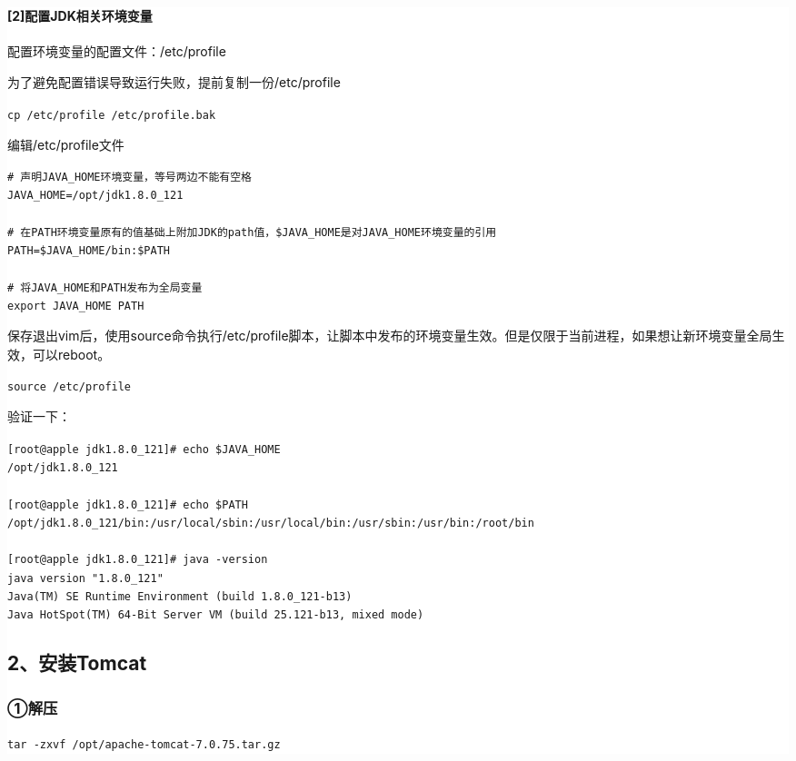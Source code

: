 

#### [2]配置JDK相关环境变量

配置环境变量的配置文件：/etc/profile<br/>

为了避免配置错误导致运行失败，提前复制一份/etc/profile

```shell
cp /etc/profile /etc/profile.bak
```



编辑/etc/profile文件

```shell
# 声明JAVA_HOME环境变量，等号两边不能有空格
JAVA_HOME=/opt/jdk1.8.0_121

# 在PATH环境变量原有的值基础上附加JDK的path值，$JAVA_HOME是对JAVA_HOME环境变量的引用
PATH=$JAVA_HOME/bin:$PATH

# 将JAVA_HOME和PATH发布为全局变量
export JAVA_HOME PATH
```



保存退出vim后，使用source命令执行/etc/profile脚本，让脚本中发布的环境变量生效。但是仅限于当前进程，如果想让新环境变量全局生效，可以reboot。

```shell
source /etc/profile
```



验证一下：

```shell
[root@apple jdk1.8.0_121]# echo $JAVA_HOME
/opt/jdk1.8.0_121

[root@apple jdk1.8.0_121]# echo $PATH
/opt/jdk1.8.0_121/bin:/usr/local/sbin:/usr/local/bin:/usr/sbin:/usr/bin:/root/bin

[root@apple jdk1.8.0_121]# java -version
java version "1.8.0_121"
Java(TM) SE Runtime Environment (build 1.8.0_121-b13)
Java HotSpot(TM) 64-Bit Server VM (build 25.121-b13, mixed mode)
```



## 2、安装Tomcat

### ①解压

```shell
tar -zxvf /opt/apache-tomcat-7.0.75.tar.gz
```

